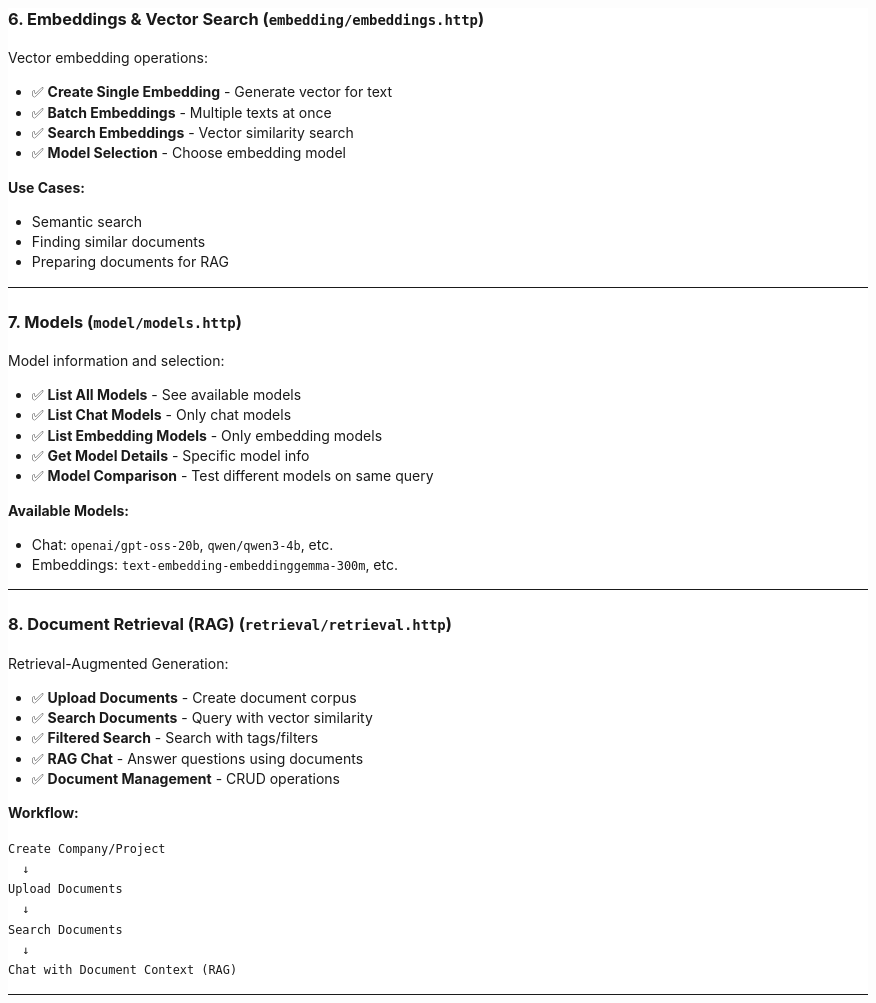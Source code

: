 ### 6. **Embeddings & Vector Search** (`embedding/embeddings.http`)

Vector embedding operations:

- ✅ **Create Single Embedding** - Generate vector for text
- ✅ **Batch Embeddings** - Multiple texts at once
- ✅ **Search Embeddings** - Vector similarity search
- ✅ **Model Selection** - Choose embedding model

**Use Cases:**
- Semantic search
- Finding similar documents
- Preparing documents for RAG

---

### 7. **Models** (`model/models.http`)

Model information and selection:

- ✅ **List All Models** - See available models
- ✅ **List Chat Models** - Only chat models
- ✅ **List Embedding Models** - Only embedding models
- ✅ **Get Model Details** - Specific model info
- ✅ **Model Comparison** - Test different models on same query

**Available Models:**
- Chat: `openai/gpt-oss-20b`, `qwen/qwen3-4b`, etc.
- Embeddings: `text-embedding-embeddinggemma-300m`, etc.

---

### 8. **Document Retrieval (RAG)** (`retrieval/retrieval.http`)

Retrieval-Augmented Generation:

- ✅ **Upload Documents** - Create document corpus
- ✅ **Search Documents** - Query with vector similarity
- ✅ **Filtered Search** - Search with tags/filters
- ✅ **RAG Chat** - Answer questions using documents
- ✅ **Document Management** - CRUD operations

**Workflow:**
```
Create Company/Project
  ↓
Upload Documents
  ↓
Search Documents
  ↓
Chat with Document Context (RAG)
```

---